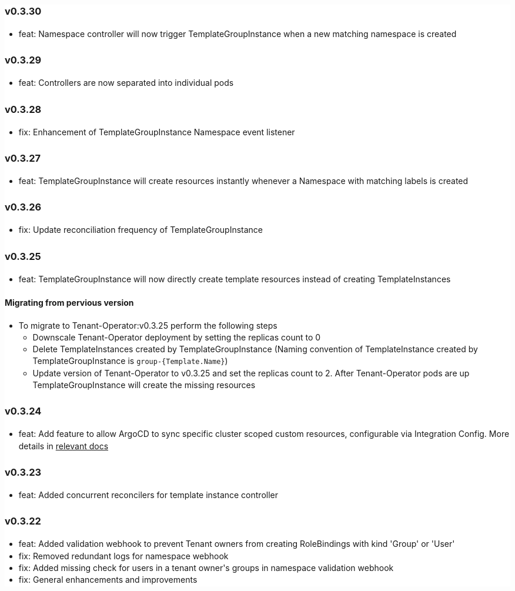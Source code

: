 ### v0.3.30

- feat: Namespace controller will now trigger TemplateGroupInstance when a new matching namespace is created

### v0.3.29

- feat: Controllers are now separated into individual pods

### v0.3.28

- fix: Enhancement of TemplateGroupInstance Namespace event listener

### v0.3.27

- feat: TemplateGroupInstance will create resources instantly whenever a Namespace with matching labels is created

### v0.3.26

- fix: Update reconciliation frequency of TemplateGroupInstance

### v0.3.25

- feat: TemplateGroupInstance will now directly create template resources instead of creating TemplateInstances

#### Migrating from pervious version

- To migrate to Tenant-Operator:v0.3.25 perform the following steps
    - Downscale Tenant-Operator deployment by setting the replicas count to 0
    - Delete TemplateInstances created by TemplateGroupInstance (Naming convention of TemplateInstance created by TemplateGroupInstance is `group-{Template.Name}`)
    - Update version of Tenant-Operator to v0.3.25 and set the replicas count to 2. After Tenant-Operator pods are up TemplateGroupInstance will create the missing resources

### v0.3.24

- feat: Add feature to allow ArgoCD to sync specific cluster scoped custom resources, configurable via Integration Config. More details in [relevant docs](./kubernetes-resources/integration-config.md#argocd)

### v0.3.23

- feat: Added concurrent reconcilers for template instance controller

### v0.3.22

- feat: Added validation webhook to prevent Tenant owners from creating RoleBindings with kind 'Group' or 'User'
- fix: Removed redundant logs for namespace webhook
- fix: Added missing check for users in a tenant owner's groups in namespace validation webhook
- fix: General enhancements and improvements
